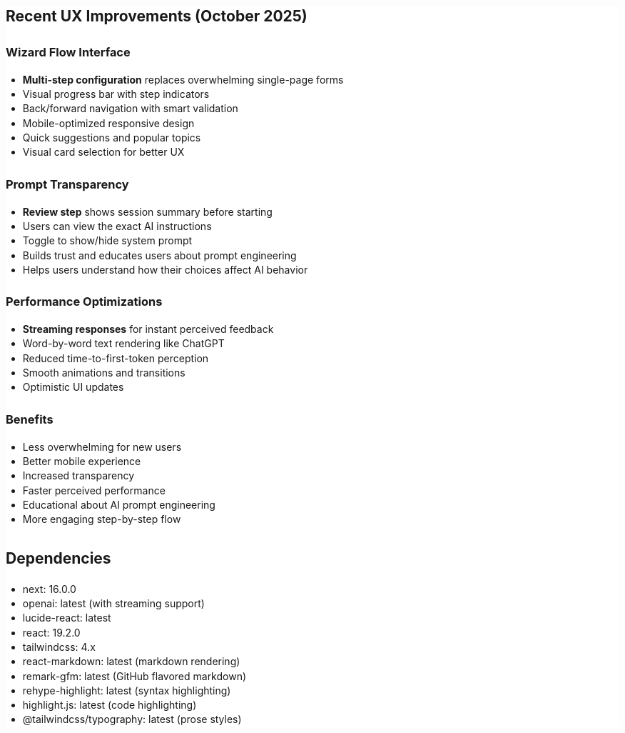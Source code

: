 ## Recent UX Improvements (October 2025)

### Wizard Flow Interface
- **Multi-step configuration** replaces overwhelming single-page forms
- Visual progress bar with step indicators
- Back/forward navigation with smart validation
- Mobile-optimized responsive design
- Quick suggestions and popular topics
- Visual card selection for better UX

### Prompt Transparency
- **Review step** shows session summary before starting
- Users can view the exact AI instructions
- Toggle to show/hide system prompt
- Builds trust and educates users about prompt engineering
- Helps users understand how their choices affect AI behavior

### Performance Optimizations
- **Streaming responses** for instant perceived feedback
- Word-by-word text rendering like ChatGPT
- Reduced time-to-first-token perception
- Smooth animations and transitions
- Optimistic UI updates

### Benefits
- Less overwhelming for new users
- Better mobile experience
- Increased transparency
- Faster perceived performance
- Educational about AI prompt engineering
- More engaging step-by-step flow

## Dependencies
- next: 16.0.0
- openai: latest (with streaming support)
- lucide-react: latest
- react: 19.2.0
- tailwindcss: 4.x
- react-markdown: latest (markdown rendering)
- remark-gfm: latest (GitHub flavored markdown)
- rehype-highlight: latest (syntax highlighting)
- highlight.js: latest (code highlighting)
- @tailwindcss/typography: latest (prose styles)
